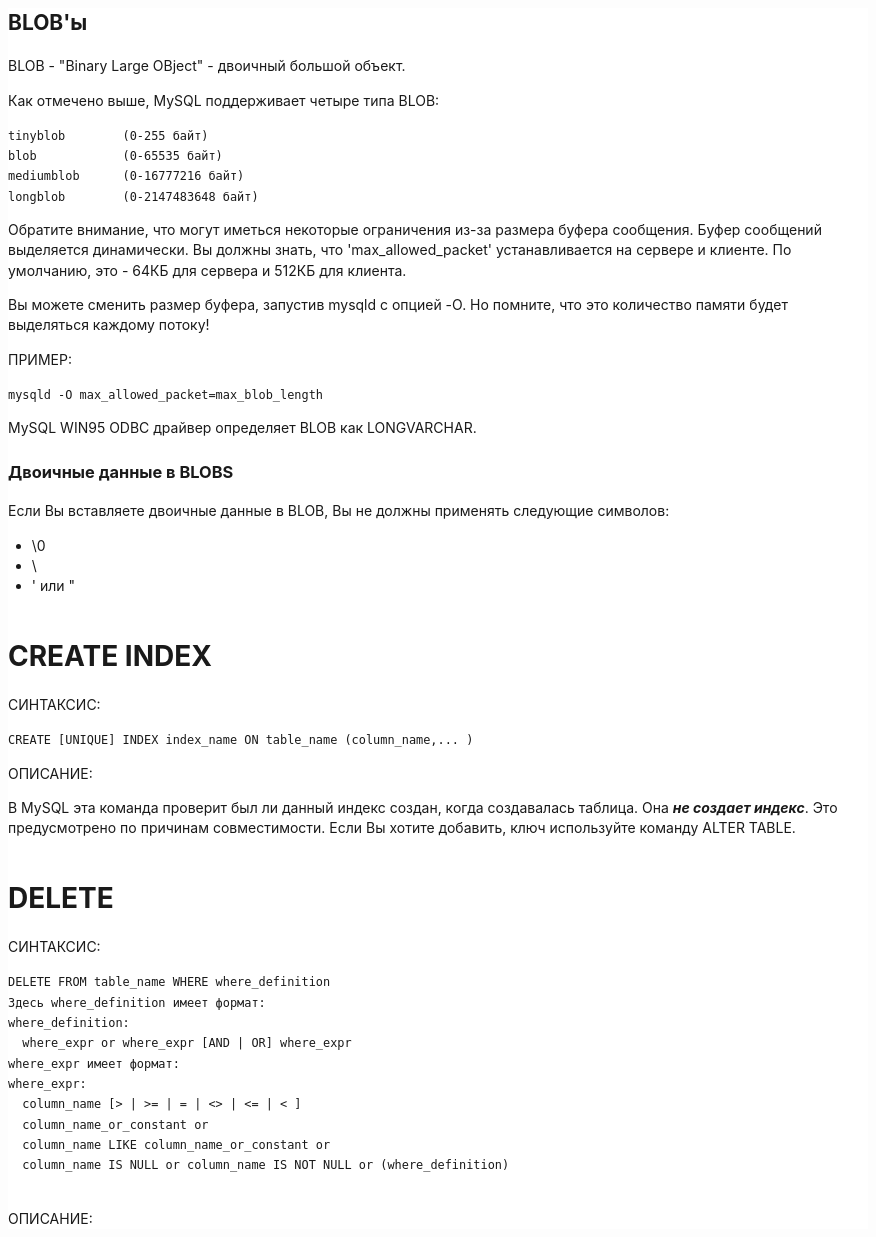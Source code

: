 ## BLOB'ы
BLOB - "Binary Large OBject" - двоичный большой объект.

Как отмечено выше, MySQL поддерживает четыре типа BLOB:
```
tinyblob        (0-255 байт)
blob            (0-65535 байт)
mediumblob      (0-16777216 байт)
longblob        (0-2147483648 байт)
```
Обратите внимание, что могут иметься некоторые ограничения из-за размера буфера сообщения. Буфер сообщений выделяется динамически. Вы должны знать, что 'max_allowed_packet' устанавливается на сервере и клиенте. По умолчанию, это - 64КБ для сервера и 512КБ для клиента.

Вы можете сменить размер буфера, запустив mysqld с опцией -O. Но помните, что это количество памяти будет выделяться каждому потоку!

ПРИМЕР:
```
mysqld -O max_allowed_packet=max_blob_length
```
MySQL WIN95 ODBC драйвер определяет BLOB как LONGVARCHAR.

### Двоичные данные в BLOBS
Если Вы вставляете двоичные данные в BLOB, Вы не должны применять следующие символов:

* \0
* \\
* ' или "


# CREATE INDEX
СИНТАКСИС:
```
CREATE [UNIQUE] INDEX index_name ON table_name (column_name,... )

```
ОПИСАНИЕ:

В MySQL эта команда проверит был ли данный индекс создан, когда создавалась таблица. Она ***не создает индекс***. Это предусмотрено по причинам совместимости. Если Вы хотите добавить, ключ используйте команду ALTER TABLE.

# DELETE
СИНТАКСИС:
```
DELETE FROM table_name WHERE where_definition
Здесь where_definition имеет формат:
where_definition:
  where_expr or where_expr [AND | OR] where_expr
where_expr имеет формат:
where_expr:
  column_name [> | >= | = | <> | <= | < ]
  column_name_or_constant or
  column_name LIKE column_name_or_constant or
  column_name IS NULL or column_name IS NOT NULL or (where_definition)
  
```  
ОПИСАНИЕ:


  [1]: https://www.sql.ru/docs/mysql/rus_ref/sql.shtm